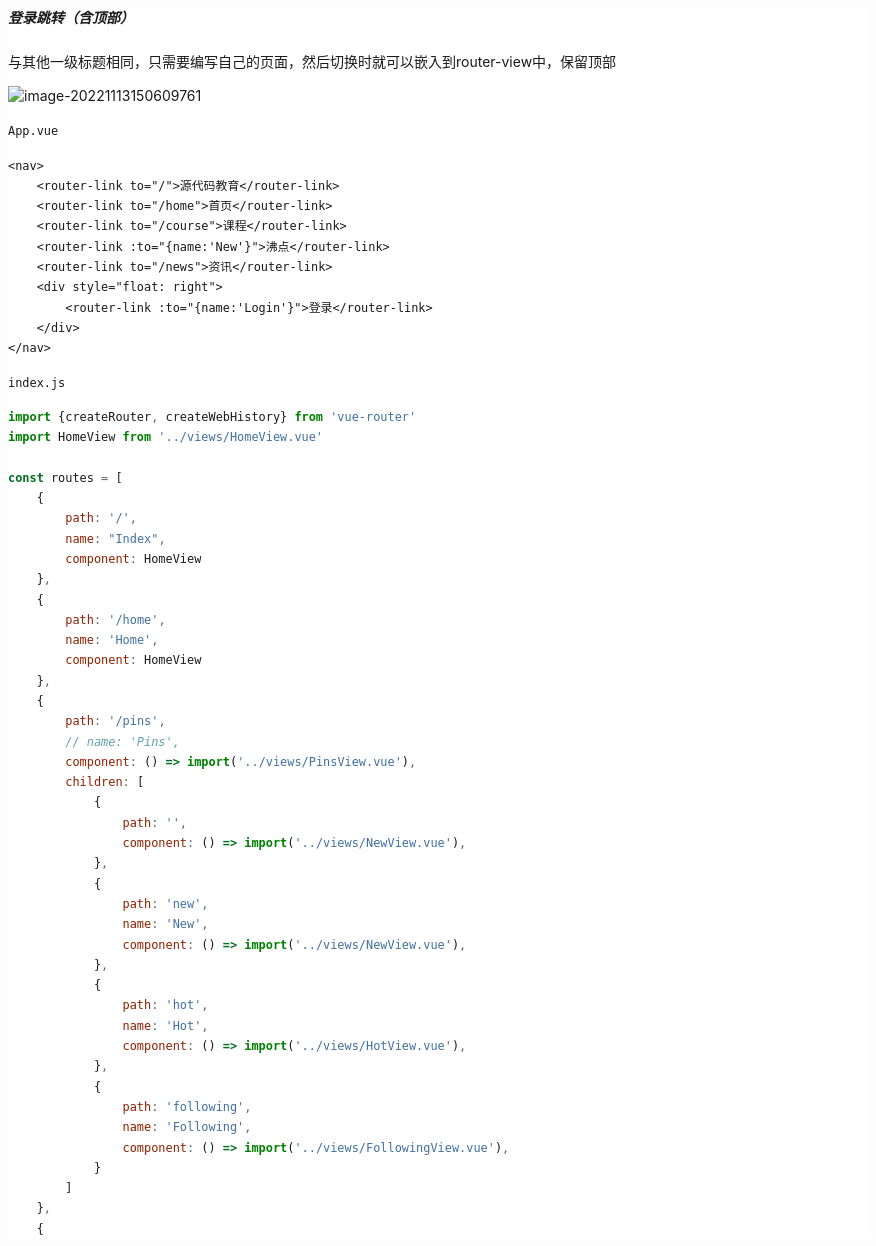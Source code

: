 

##### 登录跳转（含顶部）

与其他一级标题相同，只需要编写自己的页面，然后切换时就可以嵌入到router-view中，保留顶部

![image-20221113150609761](/post/前端/Vue3/image-20221113150609761.png)

`App.vue`

```vue
<nav>
    <router-link to="/">源代码教育</router-link>
    <router-link to="/home">首页</router-link>
    <router-link to="/course">课程</router-link>
    <router-link :to="{name:'New'}">沸点</router-link>
    <router-link to="/news">资讯</router-link>
    <div style="float: right">
    	<router-link :to="{name:'Login'}">登录</router-link>
    </div>
</nav>
```

`index.js`

```js
import {createRouter, createWebHistory} from 'vue-router'
import HomeView from '../views/HomeView.vue'

const routes = [
    {
        path: '/',
        name: "Index",
        component: HomeView
    },
    {
        path: '/home',
        name: 'Home',
        component: HomeView
    },
    {
        path: '/pins',
        // name: 'Pins',
        component: () => import('../views/PinsView.vue'),
        children: [
            {
                path: '',
                component: () => import('../views/NewView.vue'),
            },
            {
                path: 'new',
                name: 'New',
                component: () => import('../views/NewView.vue'),
            },
            {
                path: 'hot',
                name: 'Hot',
                component: () => import('../views/HotView.vue'),
            },
            {
                path: 'following',
                name: 'Following',
                component: () => import('../views/FollowingView.vue'),
            }
        ]
    },
    {
```